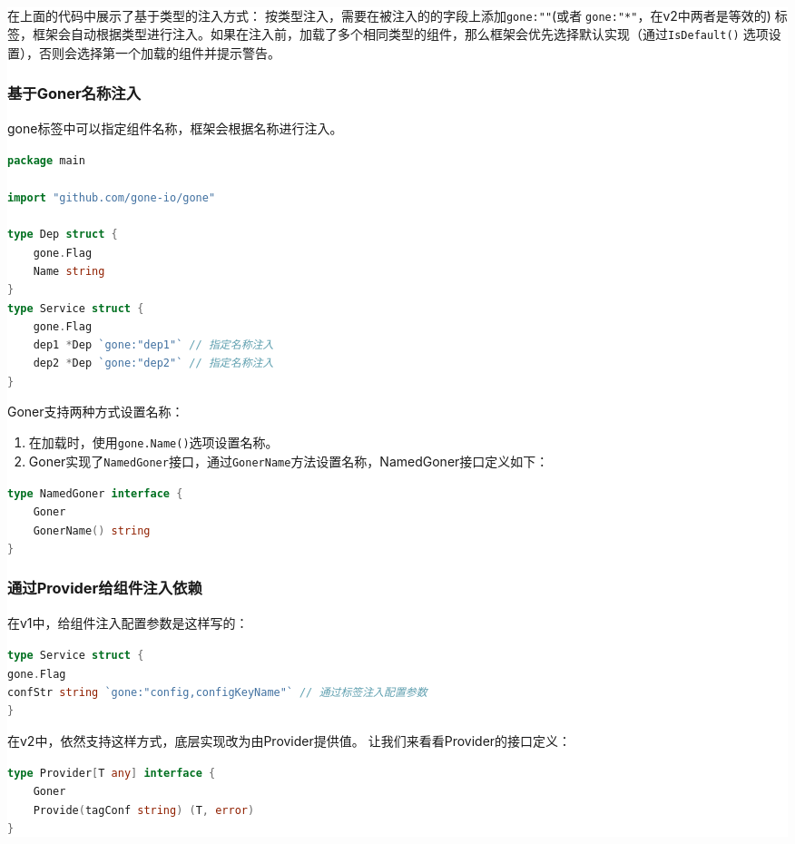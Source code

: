 在上面的代码中展示了基于类型的注入方式：
按类型注入，需要在被注入的的字段上添加`gone:""`(或者 `gone:"*"`，在v2中两者是等效的)
标签，框架会自动根据类型进行注入。如果在注入前，加载了多个相同类型的组件，那么框架会优先选择默认实现（通过`IsDefault()`
选项设置），否则会选择第一个加载的组件并提示警告。

### 基于Goner名称注入

gone标签中可以指定组件名称，框架会根据名称进行注入。

```go
package main

import "github.com/gone-io/gone"

type Dep struct {
	gone.Flag
	Name string
}
type Service struct {
	gone.Flag
	dep1 *Dep `gone:"dep1"` // 指定名称注入
	dep2 *Dep `gone:"dep2"` // 指定名称注入
}
```

Goner支持两种方式设置名称：

1. 在加载时，使用`gone.Name()`选项设置名称。
2. Goner实现了`NamedGoner`接口，通过`GonerName`方法设置名称，NamedGoner接口定义如下：

```go
type NamedGoner interface {
	Goner
	GonerName() string
}
```

### 通过Provider给组件注入依赖

在v1中，给组件注入配置参数是这样写的：

```go
type Service struct {
gone.Flag
confStr string `gone:"config,configKeyName"` // 通过标签注入配置参数
}
```

在v2中，依然支持这样方式，底层实现改为由Provider提供值。
让我们来看看Provider的接口定义：

```go
type Provider[T any] interface {
	Goner
	Provide(tagConf string) (T, error)
}
```
